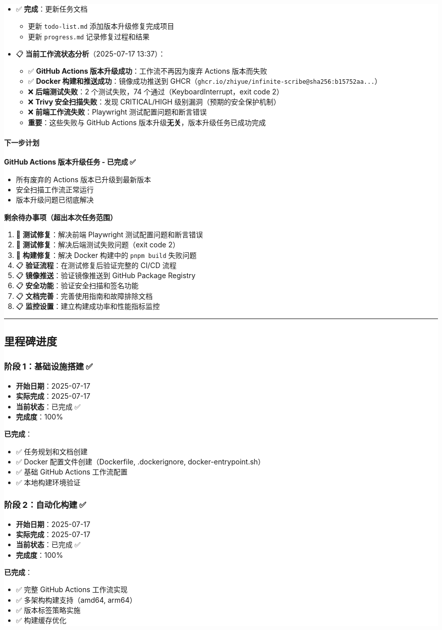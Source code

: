 - ✅ **完成**：更新任务文档
  - 更新 `todo-list.md` 添加版本升级修复完成项目
  - 更新 `progress.md` 记录修复过程和结果
  
- 📋 **当前工作流状态分析**（2025-07-17 13:37）：
  - ✅ **GitHub Actions 版本升级成功**：工作流不再因为废弃 Actions 版本而失败
  - ✅ **Docker 构建和推送成功**：镜像成功推送到 GHCR（`ghcr.io/zhiyue/infinite-scribe@sha256:b15752aa...`）
  - ❌ **后端测试失败**：2 个测试失败，74 个通过（KeyboardInterrupt，exit code 2）
  - ❌ **Trivy 安全扫描失败**：发现 CRITICAL/HIGH 级别漏洞（预期的安全保护机制）
  - ❌ **前端工作流失败**：Playwright 测试配置问题和断言错误
  - **重要**：这些失败与 GitHub Actions 版本升级**无关**，版本升级任务已成功完成

#### 下一步计划

**GitHub Actions 版本升级任务 - 已完成 ✅**
- 所有废弃的 Actions 版本已升级到最新版本
- 安全扫描工作流正常运行
- 版本升级问题已彻底解决

**剩余待办事项（超出本次任务范围）**
1. 🔧 **测试修复**：解决前端 Playwright 测试配置问题和断言错误
2. 🔧 **测试修复**：解决后端测试失败问题（exit code 2）
3. 🔧 **构建修复**：解决 Docker 构建中的 `pnpm build` 失败问题
4. 📋 **验证流程**：在测试修复后验证完整的 CI/CD 流程
5. 📋 **镜像推送**：验证镜像推送到 GitHub Package Registry
6. 📋 **安全功能**：验证安全扫描和签名功能
7. 📋 **文档完善**：完善使用指南和故障排除文档
8. 📋 **监控设置**：建立构建成功率和性能指标监控

---

## 里程碑进度

### 阶段 1：基础设施搭建 ✅
- **开始日期**：2025-07-17
- **实际完成**：2025-07-17
- **当前状态**：已完成 ✅
- **完成度**：100%

**已完成**：
- ✅ 任务规划和文档创建
- ✅ Docker 配置文件创建（Dockerfile, .dockerignore, docker-entrypoint.sh）
- ✅ 基础 GitHub Actions 工作流配置
- ✅ 本地构建环境验证

### 阶段 2：自动化构建 ✅
- **开始日期**：2025-07-17
- **实际完成**：2025-07-17
- **当前状态**：已完成 ✅
- **完成度**：100%

**已完成**：
- ✅ 完整 GitHub Actions 工作流实现
- ✅ 多架构构建支持（amd64, arm64）
- ✅ 版本标签策略实施
- ✅ 构建缓存优化
